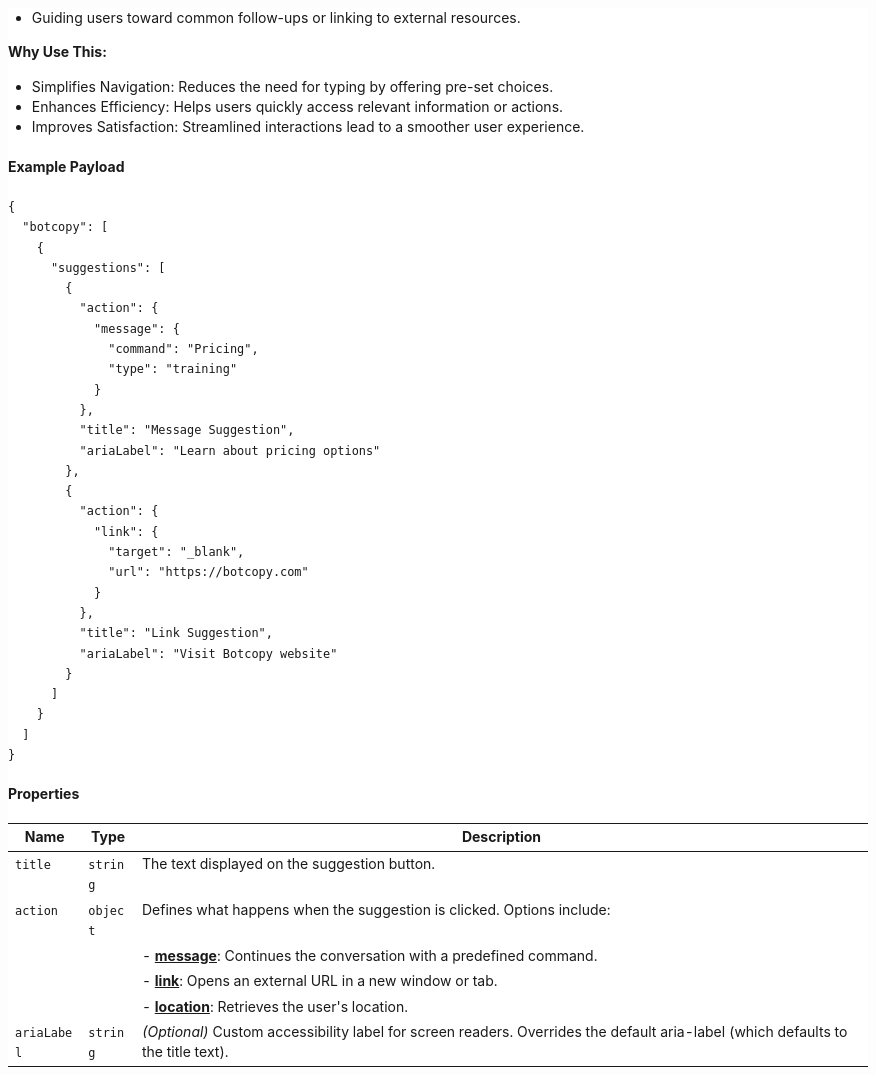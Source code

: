 - Guiding users toward common follow-ups or linking to external resources.

**Why Use This:**

- Simplifies Navigation: Reduces the need for typing by offering pre-set choices.
- Enhances Efficiency: Helps users quickly access relevant information or actions.
- Improves Satisfaction: Streamlined interactions lead to a smoother user experience.

#### Example Payload

```
{
  "botcopy": [
    {
      "suggestions": [
        {
          "action": {
            "message": {
              "command": "Pricing",
              "type": "training"
            }
          },
          "title": "Message Suggestion",
          "ariaLabel": "Learn about pricing options"
        },
        {
          "action": {
            "link": {
              "target": "_blank",
              "url": "https://botcopy.com"
            }
          },
          "title": "Link Suggestion",
          "ariaLabel": "Visit Botcopy website"
        }
      ]
    }
  ]
}
```

#### Properties

| **Name**    | **Type** | **Description**                                                                                                                  |
| ----------- | -------- | -------------------------------------------------------------------------------------------------------------------------------- |
| `title`     | `string` | The text displayed on the suggestion button.                                                                                     |
| `action`    | `object` | Defines what happens when the suggestion is clicked. Options include:                                                            |
|             |          | - **[message](#message)**: Continues the conversation with a predefined command.                                                 |
|             |          | - **[link](#link)**: Opens an external URL in a new window or tab.                                                               |
|             |          | - **[location](#location)**: Retrieves the user's location.                                                                      |
| `ariaLabel` | `string` | _(Optional)_ Custom accessibility label for screen readers. Overrides the default aria-label (which defaults to the title text). |
